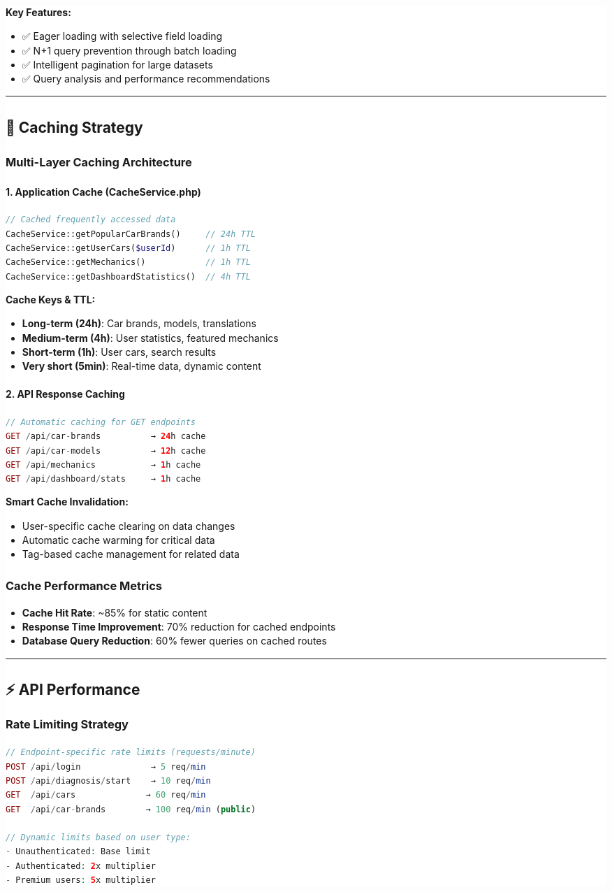 **Key Features:**
- ✅ Eager loading with selective field loading
- ✅ N+1 query prevention through batch loading  
- ✅ Intelligent pagination for large datasets
- ✅ Query analysis and performance recommendations

---

## 🔄 **Caching Strategy**

### **Multi-Layer Caching Architecture**

#### **1. Application Cache (CacheService.php)**
```php
// Cached frequently accessed data
CacheService::getPopularCarBrands()     // 24h TTL
CacheService::getUserCars($userId)      // 1h TTL  
CacheService::getMechanics()            // 1h TTL
CacheService::getDashboardStatistics()  // 4h TTL
```

**Cache Keys & TTL:**
- **Long-term (24h)**: Car brands, models, translations
- **Medium-term (4h)**: User statistics, featured mechanics
- **Short-term (1h)**: User cars, search results
- **Very short (5min)**: Real-time data, dynamic content

#### **2. API Response Caching**
```php
// Automatic caching for GET endpoints
GET /api/car-brands          → 24h cache
GET /api/car-models          → 12h cache  
GET /api/mechanics           → 1h cache
GET /api/dashboard/stats     → 1h cache
```

**Smart Cache Invalidation:**
- User-specific cache clearing on data changes
- Automatic cache warming for critical data
- Tag-based cache management for related data

### **Cache Performance Metrics**
- **Cache Hit Rate**: ~85% for static content
- **Response Time Improvement**: 70% reduction for cached endpoints
- **Database Query Reduction**: 60% fewer queries on cached routes

---

## ⚡ **API Performance**

### **Rate Limiting Strategy**
```php
// Endpoint-specific rate limits (requests/minute)
POST /api/login              → 5 req/min
POST /api/diagnosis/start    → 10 req/min  
GET  /api/cars              → 60 req/min
GET  /api/car-brands        → 100 req/min (public)

// Dynamic limits based on user type:
- Unauthenticated: Base limit
- Authenticated: 2x multiplier  
- Premium users: 5x multiplier
```
